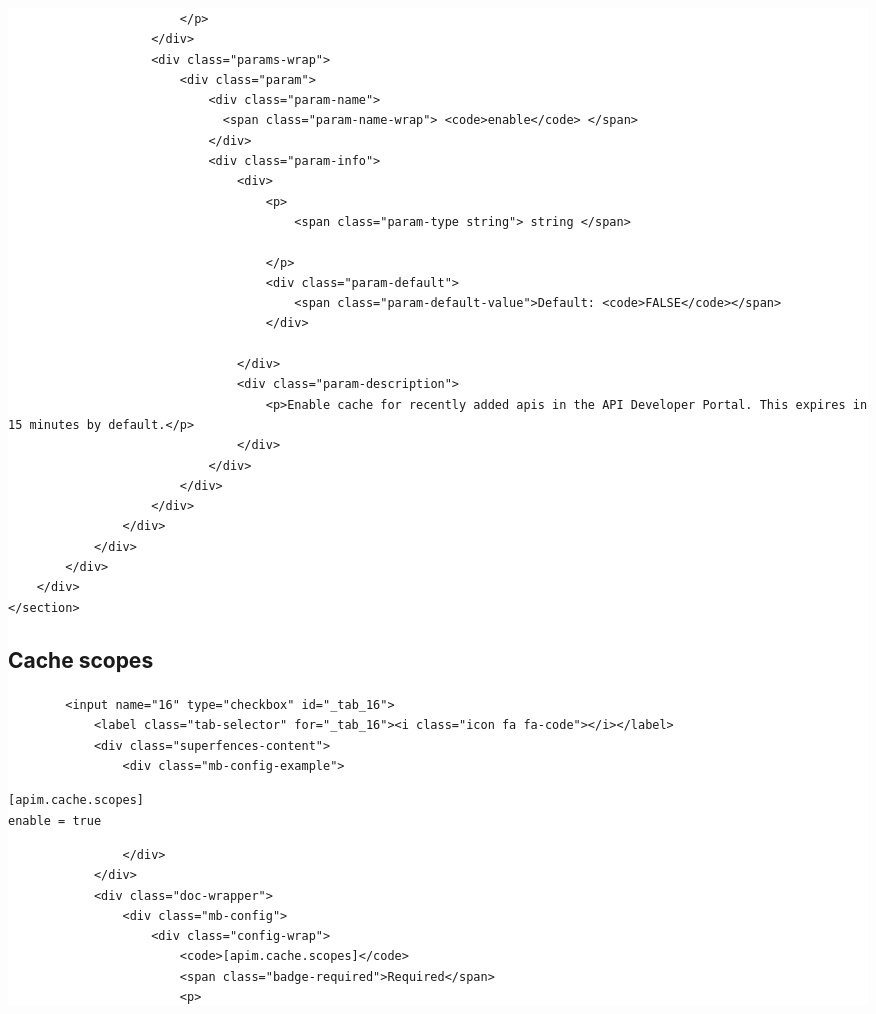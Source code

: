                             </p>
                        </div>
                        <div class="params-wrap">
                            <div class="param">
                                <div class="param-name">
                                  <span class="param-name-wrap"> <code>enable</code> </span>
                                </div>
                                <div class="param-info">
                                    <div>
                                        <p>
                                            <span class="param-type string"> string </span>
                                            
                                        </p>
                                        <div class="param-default">
                                            <span class="param-default-value">Default: <code>FALSE</code></span>
                                        </div>
                                        
                                    </div>
                                    <div class="param-description">
                                        <p>Enable cache for recently added apis in the API Developer Portal. This expires in 15 minutes by default.</p>
                                    </div>
                                </div>
                            </div>
                        </div>
                    </div>
                </div>
            </div>
        </div>
    </section>
</div>



## Cache scopes


<div class="mb-config-catalog">
    <section>
        <div class="mb-config-options">
            <div class="superfences-tabs">
            
            <input name="16" type="checkbox" id="_tab_16">
                <label class="tab-selector" for="_tab_16"><i class="icon fa fa-code"></i></label>
                <div class="superfences-content">
                    <div class="mb-config-example">
<pre><code class="toml">[apim.cache.scopes]
enable = true</code></pre>
                    </div>
                </div>
                <div class="doc-wrapper">
                    <div class="mb-config">
                        <div class="config-wrap">
                            <code>[apim.cache.scopes]</code>
                            <span class="badge-required">Required</span>
                            <p>
                                